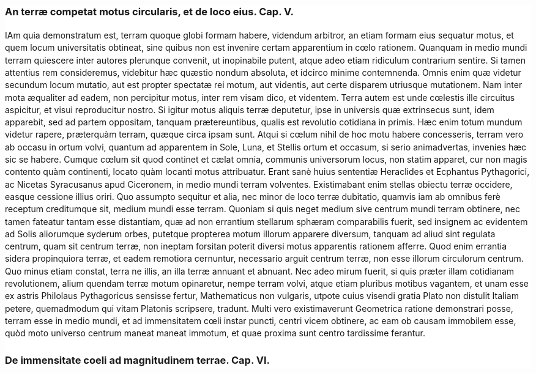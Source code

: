 <h3>An terræ competat motus circularis, et de loco eius. Cap. V.</h3>

IAm quia demonstratum est, terram quoque globi formam habere, videndum arbitror, an etiam formam eius sequatur motus, et quem locum universitatis obtineat, sine quibus non est invenire certam apparentium in cœlo rationem. Quanquam in medio mundi terram quiescere inter autores plerunque convenit, ut inopinabile putent, atque adeo etiam ridiculum contrarium sentire. Si tamen attentius rem consideremus, videbitur hæc quæstio nondum absoluta, et idcirco minime contemnenda. Omnis enim quæ videtur secundum locum mutatio, aut est propter spectatæ rei motum, aut videntis, aut certe disparem utriusque mutationem. Nam inter mota æqualiter ad eadem, non percipitur motus, inter rem visam dico, et videntem. Terra autem est unde cœlestis ille circuitus aspicitur, et visui reproducitur nostro. Si igitur motus aliquis terræ deputetur, ipse in universis quæ extrinsecus sunt, idem apparebit, sed ad partem oppositam, tanquam prætereuntibus, qualis est revolutio cotidiana in primis. Hæc enim totum mundum videtur rapere, præterquàm terram, quæque circa ipsam sunt. Atqui si cœlum nihil de hoc motu habere concesseris, terram vero ab occasu in ortum volvi, quantum ad apparentem in Sole, Luna, et Stellis ortum et occasum, si serio animadvertas, invenies hæc sic se habere. Cumque cœlum sit quod continet et cælat omnia, communis universorum locus, non statim apparet, cur non magis contento quàm continenti, locato quàm locanti motus attribuatur. Erant sanè huius sententiæ Heraclides et Ecphantus Pythagorici, ac Nicetas Syracusanus apud Ciceronem, in medio mundi terram volventes. Existimabant enim stellas obiectu terræ occidere, easque cessione illius oriri. Quo assumpto sequitur et alia, nec minor de loco terræ dubitatio, quamvis iam ab omnibus ferè receptum creditumque sit, medium mundi esse terram. Quoniam si quis neget medium sive centrum mundi terram obtinere, nec tamen fateatur tantam esse distantiam, quæ ad non errantium stellarum sphæram comparabilis fuerit, sed insignem ac evidentem ad Solis aliorumque syderum orbes, putetque propterea motum illorum apparere diversum, tanquam ad aliud sint regulata centrum, quam sit centrum terræ, non ineptam forsitan poterit diversi motus apparentis rationem afferre. Quod enim errantia sidera propinquiora terræ, et eadem remotiora cernuntur, necessario arguit centrum terræ, non esse illorum circulorum centrum. Quo minus etiam constat, terra ne illis, an illa terræ annuant et abnuant. Nec adeo mirum fuerit, si quis præter illam cotidianam revolutionem, alium quendam terræ motum opinaretur, nempe terram volvi, atque etiam pluribus motibus vagantem, et unam esse ex astris Philolaus Pythagoricus sensisse fertur, Mathematicus non vulgaris, utpote cuius visendi gratia Plato non distulit Italiam petere, quemadmodum qui vitam Platonis scripsere, tradunt. Multi vero existimaverunt Geometrica ratione demonstrari posse, terram esse in medio mundi, et ad immensitatem cœli instar puncti, centri vicem obtinere, ac eam ob causam immobilem esse, quòd moto universo centrum maneat maneat immotum, et quae proxima sunt centro tardissime ferantur.

<h3>De immensitate coeli ad magnitudinem terrae. Cap. VI.</h3>
